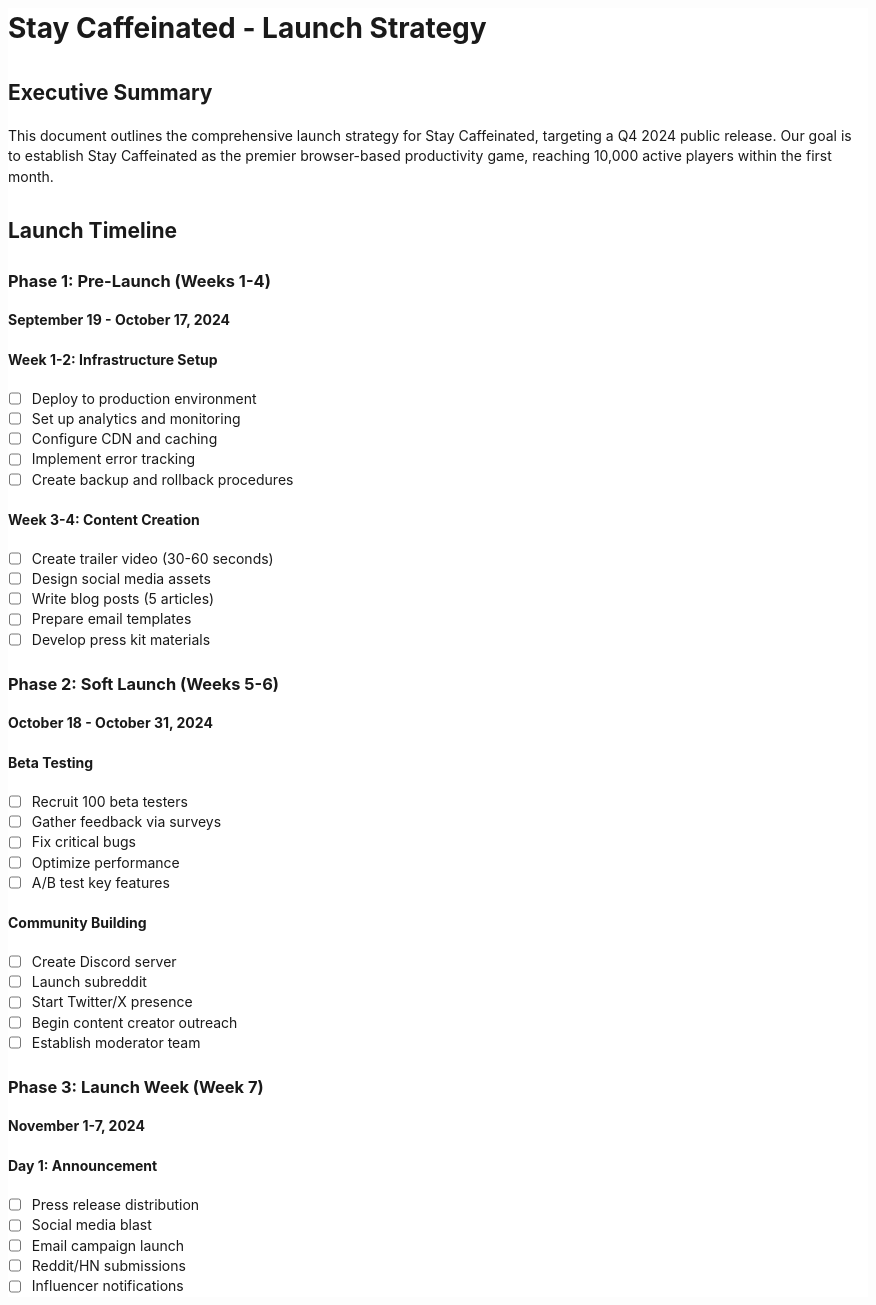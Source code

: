 # Stay Caffeinated - Launch Strategy

## Executive Summary

This document outlines the comprehensive launch strategy for Stay Caffeinated, targeting a Q4 2024 public release. Our goal is to establish Stay Caffeinated as the premier browser-based productivity game, reaching 10,000 active players within the first month.

## Launch Timeline

### Phase 1: Pre-Launch (Weeks 1-4)
**September 19 - October 17, 2024**

#### Week 1-2: Infrastructure Setup
- [ ] Deploy to production environment
- [ ] Set up analytics and monitoring
- [ ] Configure CDN and caching
- [ ] Implement error tracking
- [ ] Create backup and rollback procedures

#### Week 3-4: Content Creation
- [ ] Create trailer video (30-60 seconds)
- [ ] Design social media assets
- [ ] Write blog posts (5 articles)
- [ ] Prepare email templates
- [ ] Develop press kit materials

### Phase 2: Soft Launch (Weeks 5-6)
**October 18 - October 31, 2024**

#### Beta Testing
- [ ] Recruit 100 beta testers
- [ ] Gather feedback via surveys
- [ ] Fix critical bugs
- [ ] Optimize performance
- [ ] A/B test key features

#### Community Building
- [ ] Create Discord server
- [ ] Launch subreddit
- [ ] Start Twitter/X presence
- [ ] Begin content creator outreach
- [ ] Establish moderator team

### Phase 3: Launch Week (Week 7)
**November 1-7, 2024**

#### Day 1: Announcement
- [ ] Press release distribution
- [ ] Social media blast
- [ ] Email campaign launch
- [ ] Reddit/HN submissions
- [ ] Influencer notifications
